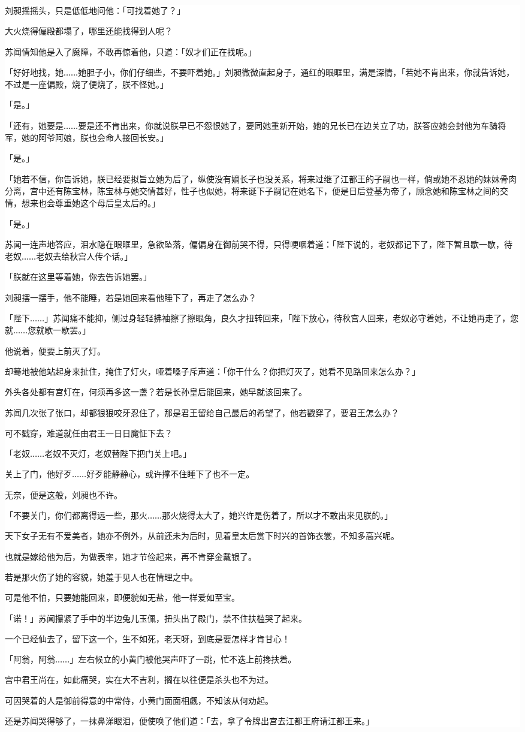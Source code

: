 刘昶摇摇头，只是低低地问他：「可找着她了？」

大火烧得偏殿都塌了，哪里还能找得到人呢？

苏闻情知他是入了魔障，不敢再惊着他，只道：「奴才们正在找呢。」

「好好地找，她……她胆子小，你们仔细些，不要吓着她。」刘昶微微直起身子，通红的眼眶里，满是深情，「若她不肯出来，你就告诉她，不过是一座偏殿，烧了便烧了，朕不怪她。」

「是。」

「还有，她要是……要是还不肯出来，你就说朕早已不怨恨她了，要同她重新开始，她的兄长已在边关立了功，朕答应她会封他为车骑将军，她的阿爷阿娘，朕也会命人接回长安。」

「是。」

「她若不信，你告诉她，朕已经要拟旨立她为后了，纵使没有嫡长子也没关系，将来过继了江都王的子嗣也一样，倘或她不忍她的妹妹骨肉分离，宫中还有陈宝林，陈宝林与她交情甚好，性子也似她，将来诞下子嗣记在她名下，便是日后登基为帝了，顾念她和陈宝林之间的交情，想来也会尊重她这个母后皇太后的。」

「是。」

苏闻一连声地答应，泪水隐在眼眶里，急欲坠落，偏偏身在御前哭不得，只得哽咽着道：「陛下说的，老奴都记下了，陛下暂且歇一歇，待老奴……老奴去给秋宫人传个话。」

「朕就在这里等着她，你去告诉她罢。」

刘昶摆一摆手，他不能睡，若是她回来看他睡下了，再走了怎么办？

「陛下……」苏闻痛不能抑，侧过身轻轻拂袖擦了擦眼角，良久才扭转回来，「陛下放心，待秋宫人回来，老奴必守着她，不让她再走了，您就……您就歇一歇罢。」

他说着，便要上前灭了灯。

却蓦地被他站起身来扯住，掩住了灯火，哑着嗓子斥声道：「你干什么？你把灯灭了，她看不见路回来怎么办？」

外头各处都有宫灯在，何须再多这一盏？若是长孙皇后能回来，她早就该回来了。

苏闻几次张了张口，却都狠狠咬牙忍住了，那是君王留给自己最后的希望了，他若戳穿了，要君王怎么办？

可不戳穿，难道就任由君王一日日魔怔下去？

「老奴……老奴不灭灯，老奴替陛下把门关上吧。」

关上了门，他好歹……好歹能静静心，或许撑不住睡下了也不一定。

无奈，便是这般，刘昶也不许。

「不要关门，你们都离得远一些，那火……那火烧得太大了，她兴许是伤着了，所以才不敢出来见朕的。」

天下女子无有不爱美者，她亦不例外，从前还未为后时，见着皇太后赏下时兴的首饰衣裳，不知多高兴呢。

也就是嫁给他为后，为做表率，她才节俭起来，再不肯穿金戴银了。

若是那火伤了她的容貌，她羞于见人也在情理之中。

可是他不怕，只要她能回来，即便貌如无盐，他一样爱如至宝。

「诺！」苏闻攥紧了手中的半边兔儿玉佩，扭头出了殿门，禁不住扶槛哭了起来。

一个已经仙去了，留下这一个，生不如死，老天呀，到底是要怎样才肯甘心！

「阿翁，阿翁……」左右候立的小黄门被他哭声吓了一跳，忙不迭上前搀扶着。

宫中君王尚在，如此痛哭，实在大不吉利，搁在以往便是杀头也不为过。

可因哭着的人是御前得意的中常侍，小黄门面面相觑，不知该从何劝起。

还是苏闻哭得够了，一抹鼻涕眼泪，便使唤了他们道：「去，拿了令牌出宫去江都王府请江都王来。」

